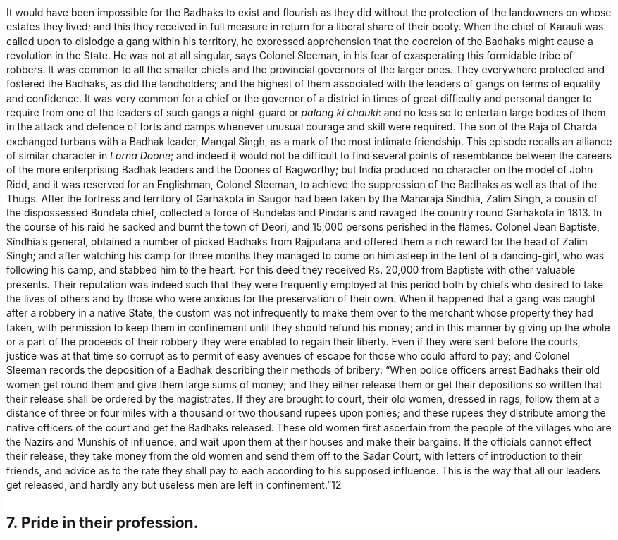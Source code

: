 It would have been impossible for the Badhaks to exist and flourish as they did without the protection of the landowners on whose estates they lived; and this they received in full measure in return for a liberal share of their booty. When the chief of Karauli was called upon to dislodge a gang within his territory, he expressed apprehension that the coercion of the Badhaks might cause a revolution in the State. He was not at all singular, says Colonel Sleeman, in his fear of exasperating this formidable tribe of robbers. It was common to all the smaller chiefs and the provincial governors of the larger ones. They everywhere protected and fostered the Badhaks, as did the landholders; and the highest of them associated with the leaders of gangs on terms of equality and confidence. It was very common for a chief or the governor of a district in times of great difficulty and personal danger to require from one of the leaders of such gangs a night-guard or *palang ki chauki*: and no less so to entertain large bodies of them in the attack and defence of forts and camps whenever unusual courage and skill were required. The son of the Rāja of Charda exchanged turbans with a Badhak leader, Mangal Singh, as a mark of the most intimate friendship. This episode recalls an alliance of similar character in *Lorna Doone*; and indeed it would not be difficult to find several points of resemblance between the careers of the more enterprising Badhak leaders and the Doones of Bagworthy; but India produced no character on the model of John Ridd, and it was reserved for an Englishman, Colonel Sleeman, to achieve the suppression of the Badhaks as well as that of the Thugs. After the fortress and territory of Garhākota in Saugor had been taken by the Mahārāja Sindhia, Zālim Singh, a cousin of the dispossessed Bundela chief, collected a force of Bundelas and Pindāris and ravaged the country round Garhākota in 1813. In the course of his raid he sacked and burnt the town of Deori, and 15,000 persons perished in the flames. Colonel Jean Baptiste, Sindhia’s general, obtained a number of picked Badhaks from Rājputāna and offered them a rich reward for the head of Zālim Singh; and after watching his camp for three months they managed to come on him asleep in the tent of a dancing-girl, who was following his camp, and stabbed him to the heart. For this deed they received Rs. 20,000 from Baptiste with other valuable presents. Their reputation was indeed such that they were frequently employed at this period both by chiefs who desired to take the lives of others and by those who were anxious for the preservation of their own. When it happened that a gang was caught after a robbery in a native State, the custom was not infrequently to make them over to the merchant whose property they had taken, with permission to keep them in confinement until they should refund his money; and in this manner by giving up the whole or a part of the proceeds of their robbery they were enabled to regain their liberty. Even if they were sent before the courts, justice was at that time so corrupt as to permit of easy avenues of escape for those who could afford to pay; and Colonel Sleeman records the deposition of a Badhak describing their methods of bribery: “When police officers arrest Badhaks their old women get round them and give them large sums of money; and they either release them or get their depositions so written that their release shall be ordered by the magistrates. If they are brought to court, their old women, dressed in rags, follow them at a distance of three or four miles with a thousand or two thousand rupees upon ponies; and these rupees they distribute among the native officers of the court and get the Badhaks released. These old women first ascertain from the people of the villages who are the Nāzirs and Munshis of influence, and wait upon them at their houses and make their bargains. If the officials cannot effect their release, they take money from the old women and send them off to the Sadar Court, with letters of introduction to their friends, and advice as to the rate they shall pay to each according to his supposed influence. This is the way that all our leaders get released, and hardly any but useless men are left in confinement.”12 



## 7. Pride in their profession.
